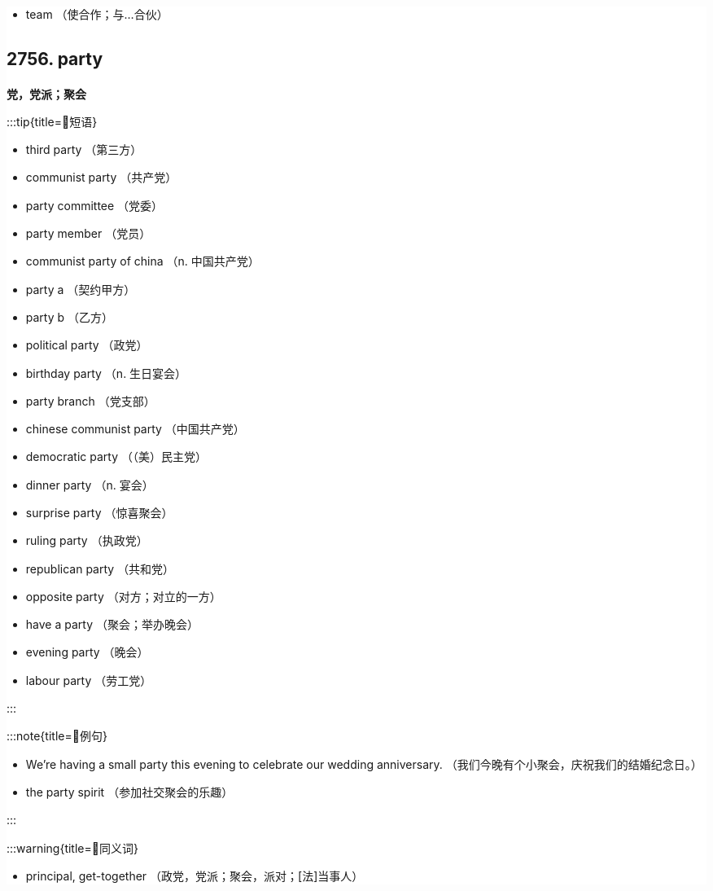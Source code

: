 - team （使合作；与…合伙）


## 2756. party

**党，党派；聚会**

:::tip{title=🤩短语}

- third party （第三方）

- communist party （共产党）

- party committee （党委）

- party member （党员）

- communist party of china （n. 中国共产党）

- party a （契约甲方）

- party b （乙方）

- political party （政党）

- birthday party （n. 生日宴会）

- party branch （党支部）

- chinese communist party （中国共产党）

- democratic party （（美）民主党）

- dinner party （n. 宴会）

- surprise party （惊喜聚会）

- ruling party （执政党）

- republican party （共和党）

- opposite party （对方；对立的一方）

- have a party （聚会；举办晚会）

- evening party （晚会）

- labour party （劳工党）

:::

:::note{title=🎤例句}

- We’re having a small party this evening to celebrate our wedding anniversary. （我们今晚有个小聚会，庆祝我们的结婚纪念日。）

- the party spirit （参加社交聚会的乐趣）

:::

:::warning{title=🤔同义词}

- principal, get-together （政党，党派；聚会，派对；[法]当事人）
